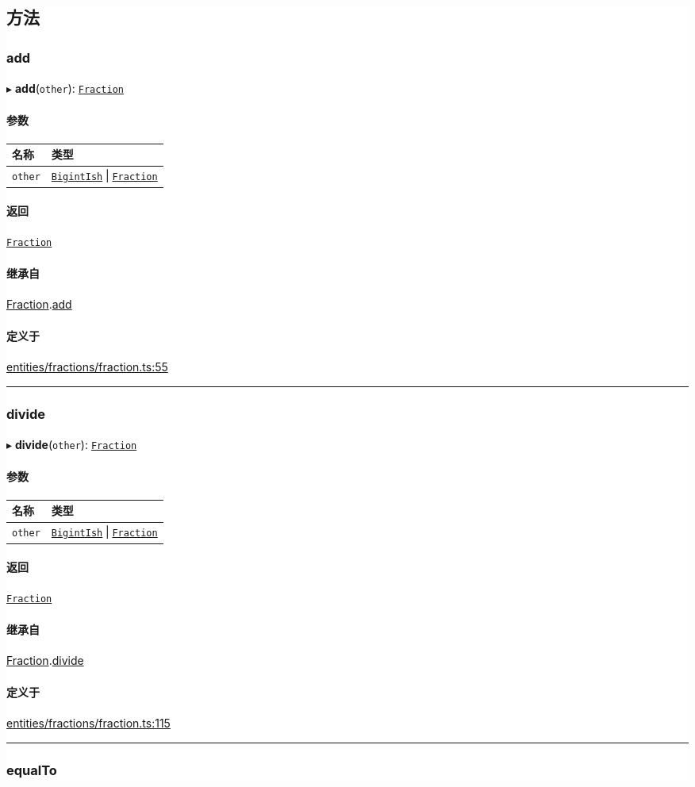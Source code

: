 ## 方法

### add

▸ **add**(`other`): [`Fraction`](Fraction.md)

#### 参数

| 名称 | 类型 |
| :------ | :------ |
| `other` | [`BigintIsh`](../modules.md#bigintish) \| [`Fraction`](Fraction.md) |

#### 返回

[`Fraction`](Fraction.md)

#### 继承自

[Fraction](Fraction.md).[add](Fraction.md#add)

#### 定义于

[entities/fractions/fraction.ts:55](https://github.com/Uniswap/sdk-core/blob/9997e88/src/entities/fractions/fraction.ts#L55)

---

### divide

▸ **divide**(`other`): [`Fraction`](Fraction.md)

#### 参数

| 名称 | 类型 |
| :------ | :------ |
| `other` | [`BigintIsh`](../modules.md#bigintish) \| [`Fraction`](Fraction.md) |

#### 返回

[`Fraction`](Fraction.md)

#### 继承自

[Fraction](Fraction.md).[divide](Fraction.md#divide)

#### 定义于

[entities/fractions/fraction.ts:115](https://github.com/Uniswap/sdk-core/blob/9997e88/src/entities/fractions/fraction.ts#L115)

---

### equalTo
